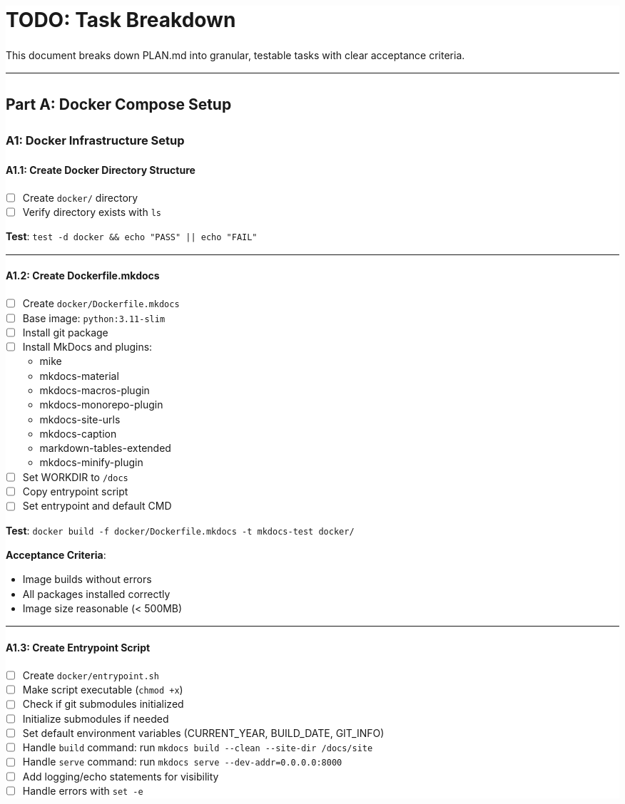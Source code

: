 # TODO: Task Breakdown

This document breaks down PLAN.md into granular, testable tasks with clear acceptance criteria.

---

## Part A: Docker Compose Setup

### A1: Docker Infrastructure Setup

#### A1.1: Create Docker Directory Structure
- [ ] Create `docker/` directory
- [ ] Verify directory exists with `ls`

**Test**: `test -d docker && echo "PASS" || echo "FAIL"`

---

#### A1.2: Create Dockerfile.mkdocs
- [ ] Create `docker/Dockerfile.mkdocs`
- [ ] Base image: `python:3.11-slim`
- [ ] Install git package
- [ ] Install MkDocs and plugins:
  - mike
  - mkdocs-material
  - mkdocs-macros-plugin
  - mkdocs-monorepo-plugin
  - mkdocs-site-urls
  - mkdocs-caption
  - markdown-tables-extended
  - mkdocs-minify-plugin
- [ ] Set WORKDIR to `/docs`
- [ ] Copy entrypoint script
- [ ] Set entrypoint and default CMD

**Test**: `docker build -f docker/Dockerfile.mkdocs -t mkdocs-test docker/`

**Acceptance Criteria**:
- Image builds without errors
- All packages installed correctly
- Image size reasonable (< 500MB)

---

#### A1.3: Create Entrypoint Script
- [ ] Create `docker/entrypoint.sh`
- [ ] Make script executable (`chmod +x`)
- [ ] Check if git submodules initialized
- [ ] Initialize submodules if needed
- [ ] Set default environment variables (CURRENT_YEAR, BUILD_DATE, GIT_INFO)
- [ ] Handle `build` command: run `mkdocs build --clean --site-dir /docs/site`
- [ ] Handle `serve` command: run `mkdocs serve --dev-addr=0.0.0.0:8000`
- [ ] Add logging/echo statements for visibility
- [ ] Handle errors with `set -e`
